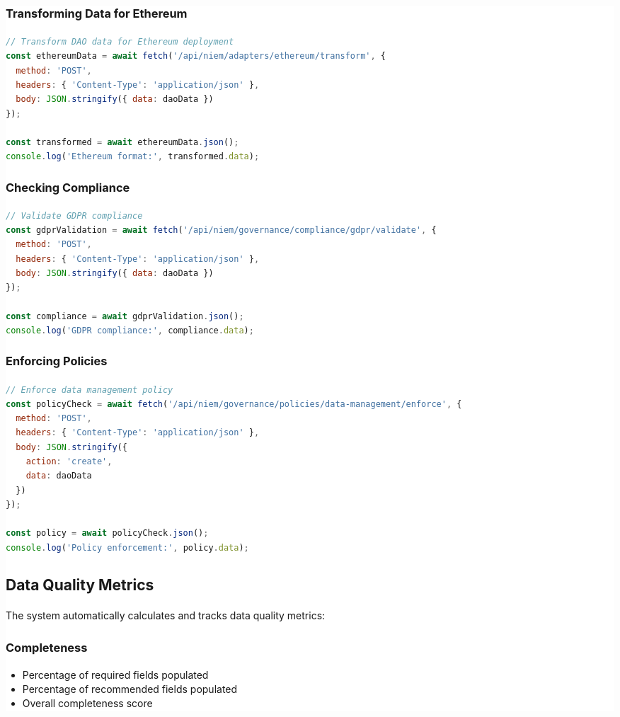 ### Transforming Data for Ethereum

```javascript
// Transform DAO data for Ethereum deployment
const ethereumData = await fetch('/api/niem/adapters/ethereum/transform', {
  method: 'POST',
  headers: { 'Content-Type': 'application/json' },
  body: JSON.stringify({ data: daoData })
});

const transformed = await ethereumData.json();
console.log('Ethereum format:', transformed.data);
```

### Checking Compliance

```javascript
// Validate GDPR compliance
const gdprValidation = await fetch('/api/niem/governance/compliance/gdpr/validate', {
  method: 'POST',
  headers: { 'Content-Type': 'application/json' },
  body: JSON.stringify({ data: daoData })
});

const compliance = await gdprValidation.json();
console.log('GDPR compliance:', compliance.data);
```

### Enforcing Policies

```javascript
// Enforce data management policy
const policyCheck = await fetch('/api/niem/governance/policies/data-management/enforce', {
  method: 'POST',
  headers: { 'Content-Type': 'application/json' },
  body: JSON.stringify({ 
    action: 'create', 
    data: daoData 
  })
});

const policy = await policyCheck.json();
console.log('Policy enforcement:', policy.data);
```

## Data Quality Metrics

The system automatically calculates and tracks data quality metrics:

### Completeness
- Percentage of required fields populated
- Percentage of recommended fields populated
- Overall completeness score
